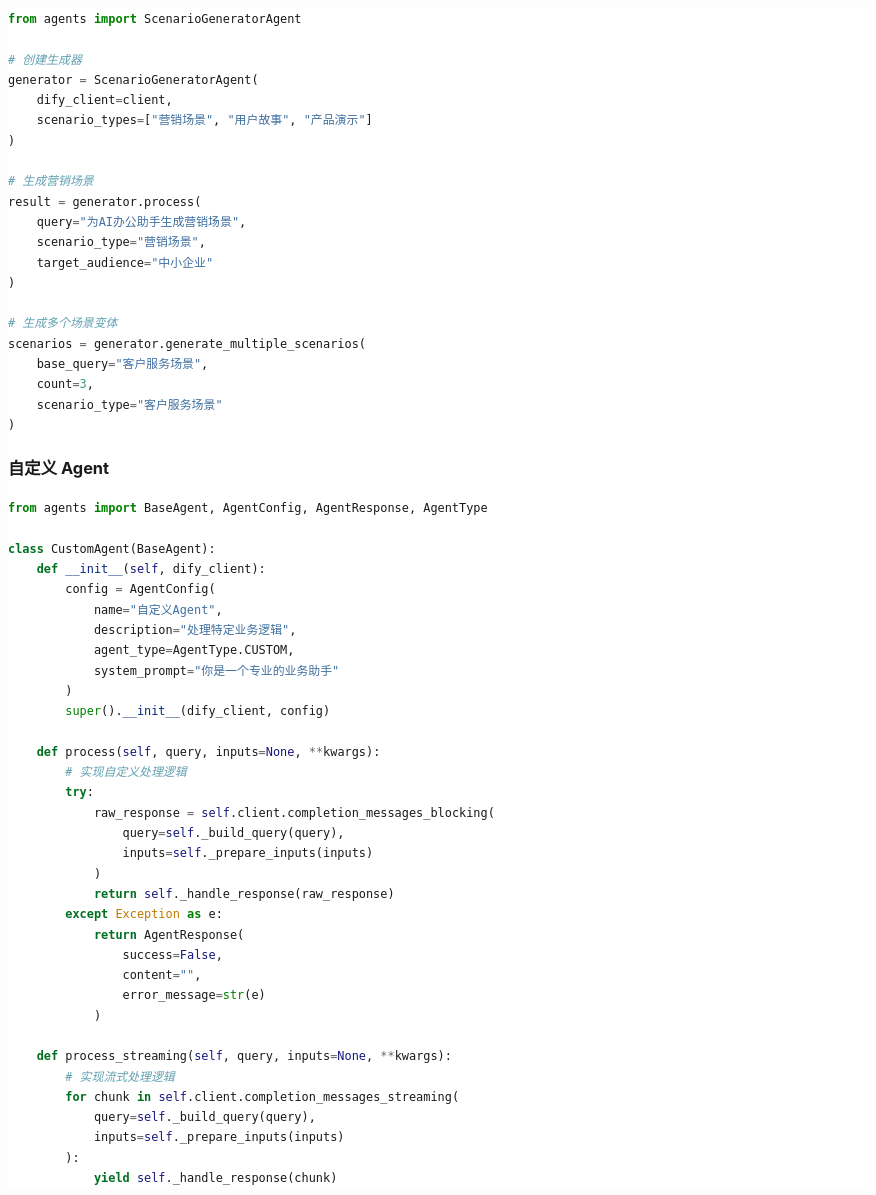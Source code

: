 ```python
from agents import ScenarioGeneratorAgent

# 创建生成器
generator = ScenarioGeneratorAgent(
    dify_client=client,
    scenario_types=["营销场景", "用户故事", "产品演示"]
)

# 生成营销场景
result = generator.process(
    query="为AI办公助手生成营销场景",
    scenario_type="营销场景",
    target_audience="中小企业"
)

# 生成多个场景变体
scenarios = generator.generate_multiple_scenarios(
    base_query="客户服务场景",
    count=3,
    scenario_type="客户服务场景"
)
```

### 自定义 Agent

```python
from agents import BaseAgent, AgentConfig, AgentResponse, AgentType

class CustomAgent(BaseAgent):
    def __init__(self, dify_client):
        config = AgentConfig(
            name="自定义Agent",
            description="处理特定业务逻辑",
            agent_type=AgentType.CUSTOM,
            system_prompt="你是一个专业的业务助手"
        )
        super().__init__(dify_client, config)
    
    def process(self, query, inputs=None, **kwargs):
        # 实现自定义处理逻辑
        try:
            raw_response = self.client.completion_messages_blocking(
                query=self._build_query(query),
                inputs=self._prepare_inputs(inputs)
            )
            return self._handle_response(raw_response)
        except Exception as e:
            return AgentResponse(
                success=False,
                content="",
                error_message=str(e)
            )
    
    def process_streaming(self, query, inputs=None, **kwargs):
        # 实现流式处理逻辑
        for chunk in self.client.completion_messages_streaming(
            query=self._build_query(query),
            inputs=self._prepare_inputs(inputs)
        ):
            yield self._handle_response(chunk)
```
